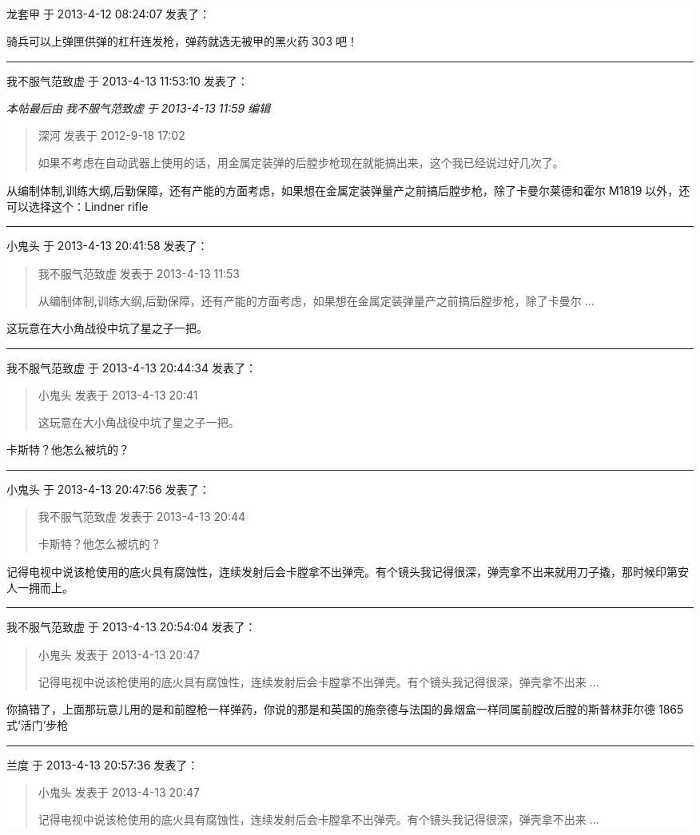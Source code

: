 
龙套甲 于 2013-4-12 08:24:07 发表了：

骑兵可以上弹匣供弹的杠杆连发枪，弹药就选无被甲的黑火药 303 吧！

---

我不服气范致虚 于 2013-4-13 11:53:10 发表了：

_本帖最后由 我不服气范致虚 于 2013-4-13 11:59 编辑_

> 深河 发表于 2012-9-18 17:02
>
> 如果不考虑在自动武器上使用的话，用金属定装弹的后膛步枪现在就能搞出来，这个我已经说过好几次了。

从编制体制,训练大纲,后勤保障，还有产能的方面考虑，如果想在金属定装弹量产之前搞后膛步枪，除了卡曼尔莱德和霍尔 M1819 以外，还可以选择这个：Lindner rifle

---

小鬼头 于 2013-4-13 20:41:58 发表了：

> 我不服气范致虚 发表于 2013-4-13 11:53
>
> 从编制体制,训练大纲,后勤保障，还有产能的方面考虑，如果想在金属定装弹量产之前搞后膛步枪，除了卡曼尔 ...

这玩意在大小角战役中坑了星之子一把。

---

我不服气范致虚 于 2013-4-13 20:44:34 发表了：

> 小鬼头 发表于 2013-4-13 20:41
>
> 这玩意在大小角战役中坑了星之子一把。

卡斯特？他怎么被坑的？

---

小鬼头 于 2013-4-13 20:47:56 发表了：

> 我不服气范致虚 发表于 2013-4-13 20:44
>
> 卡斯特？他怎么被坑的？

记得电视中说该枪使用的底火具有腐蚀性，连续发射后会卡膛拿不出弹壳。有个镜头我记得很深，弹壳拿不出来就用刀子撬，那时候印第安人一拥而上。

---

我不服气范致虚 于 2013-4-13 20:54:04 发表了：

> 小鬼头 发表于 2013-4-13 20:47
>
> 记得电视中说该枪使用的底火具有腐蚀性，连续发射后会卡膛拿不出弹壳。有个镜头我记得很深，弹壳拿不出来 ...

你搞错了，上面那玩意儿用的是和前膛枪一样弹药，你说的那是和英国的施奈德与法国的鼻烟盒一样同属前膛改后膛的斯普林菲尔德 1865 式‘活门’步枪

---

兰度 于 2013-4-13 20:57:36 发表了：

> 小鬼头 发表于 2013-4-13 20:47
>
> 记得电视中说该枪使用的底火具有腐蚀性，连续发射后会卡膛拿不出弹壳。有个镜头我记得很深，弹壳拿不出来 ...
